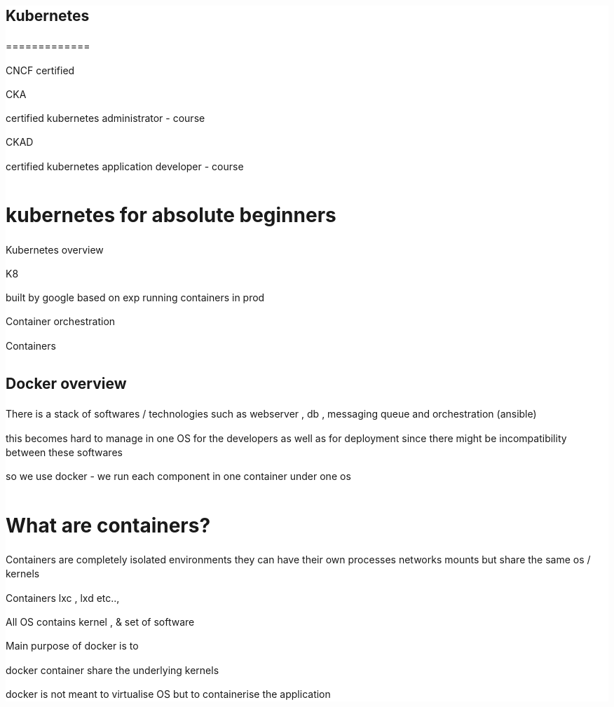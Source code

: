 ## Kubernetes
=============

CNCF certified


CKA 

certified kubernetes administrator - course


CKAD 

certified kubernetes application developer - course


kubernetes for absolute beginners
=================================


Kubernetes overview

K8

built by google based on exp running containers in prod

Container orchestration

Containers


Docker overview
--------------

There is a stack of softwares / technologies such as webserver , db , messaging queue and orchestration (ansible)

this becomes hard to manage in one OS for the developers as well as for deployment since there might be incompatibility between these softwares


so we use docker - we run each component in one container
under one os



What are containers?
====================

Containers are completely isolated environments they can have their own processes networks mounts but share the same os / kernels


Containers lxc , lxd etc..,


All OS contains kernel ,
& set of software

Main purpose of docker is to


docker container share the  underlying kernels

docker is not meant to virtualise OS but to containerise the application
